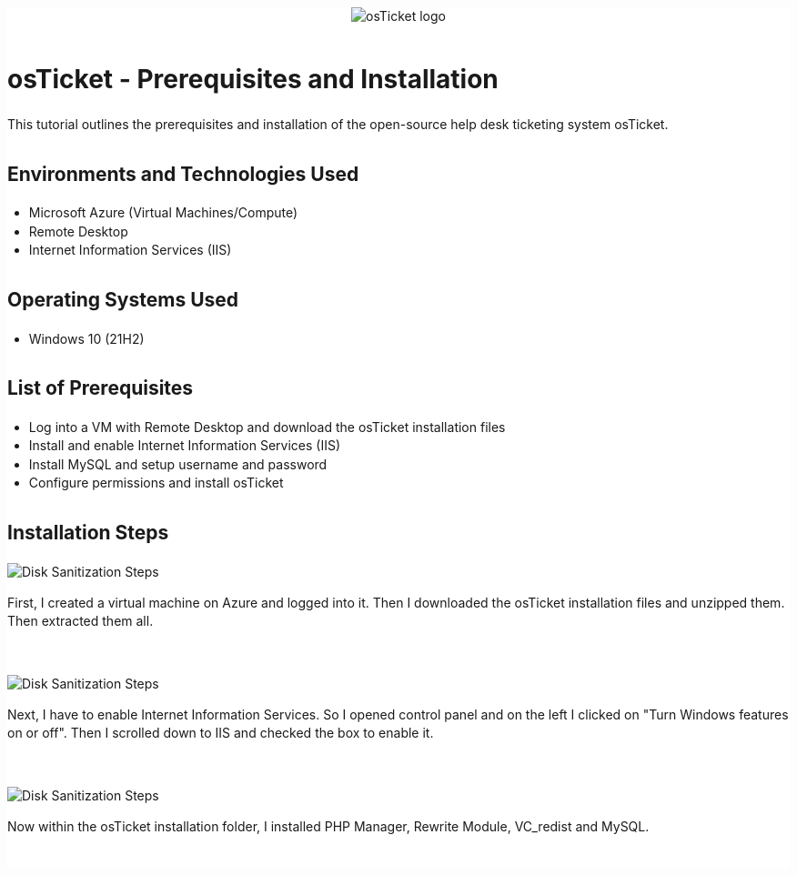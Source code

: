<p align="center">
<img src="https://i.imgur.com/Clzj7Xs.png" alt="osTicket logo"/>
</p>

<h1>osTicket - Prerequisites and Installation</h1>
This tutorial outlines the prerequisites and installation of the open-source help desk ticketing system osTicket.<br />



<h2>Environments and Technologies Used</h2>

- Microsoft Azure (Virtual Machines/Compute)
- Remote Desktop
- Internet Information Services (IIS)

<h2>Operating Systems Used </h2>

- Windows 10</b> (21H2)

<h2>List of Prerequisites</h2>

- Log into a VM with Remote Desktop and download the osTicket installation files
- Install and enable Internet Information Services (IIS)
- Install MySQL and setup username and password
- Configure permissions and install osTicket

<h2>Installation Steps</h2>


<p>
<img src="https://i.imgur.com/isguyko.png" height="80%" width="80%" alt="Disk Sanitization Steps"/>
</p>
<p>
First, I created a virtual machine on Azure and logged into it. Then I downloaded the osTicket installation files and unzipped them. Then extracted them all. 
</p>
<br />

<p>
<img src="https://i.imgur.com/izbfKvf.png" height="80%" width="80%" alt="Disk Sanitization Steps"/>
</p>
<p>
Next, I have to enable Internet Information Services. So I opened control panel and on the left I clicked on "Turn Windows features on or off". Then I scrolled down to IIS and checked the box to enable it. 
</p>
<br />

<p>
<img src="https://i.imgur.com/sBhV46D.png" height="80%" width="80%" alt="Disk Sanitization Steps"/>
</p>
<p>
Now within the osTicket installation folder, I installed PHP Manager, Rewrite Module, VC_redist and MySQL.  
</p>
<br />

